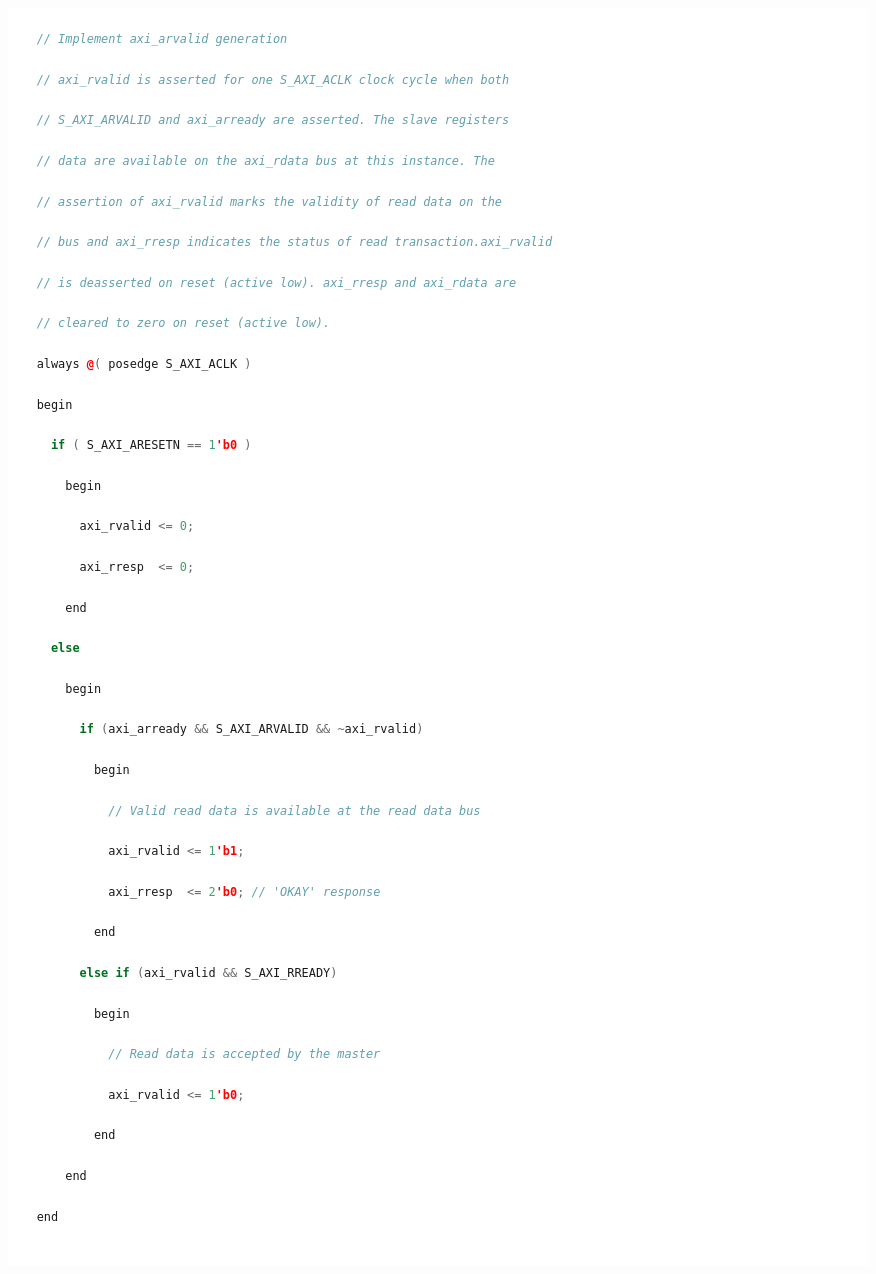 ~~~ cpp

    // Implement axi_arvalid generation

    // axi_rvalid is asserted for one S_AXI_ACLK clock cycle when both

    // S_AXI_ARVALID and axi_arready are asserted. The slave registers

    // data are available on the axi_rdata bus at this instance. The

    // assertion of axi_rvalid marks the validity of read data on the

    // bus and axi_rresp indicates the status of read transaction.axi_rvalid

    // is deasserted on reset (active low). axi_rresp and axi_rdata are

    // cleared to zero on reset (active low).  

    always @( posedge S_AXI_ACLK )

    begin

      if ( S_AXI_ARESETN == 1'b0 )

        begin

          axi_rvalid <= 0;

          axi_rresp  <= 0;

        end

      else

        begin    

          if (axi_arready && S_AXI_ARVALID && ~axi_rvalid)

            begin

              // Valid read data is available at the read data bus

              axi_rvalid <= 1'b1;

              axi_rresp  <= 2'b0; // 'OKAY' response

            end  

          else if (axi_rvalid && S_AXI_RREADY)

            begin

              // Read data is accepted by the master

              axi_rvalid <= 1'b0;

            end                

        end

    end    

 

~~~